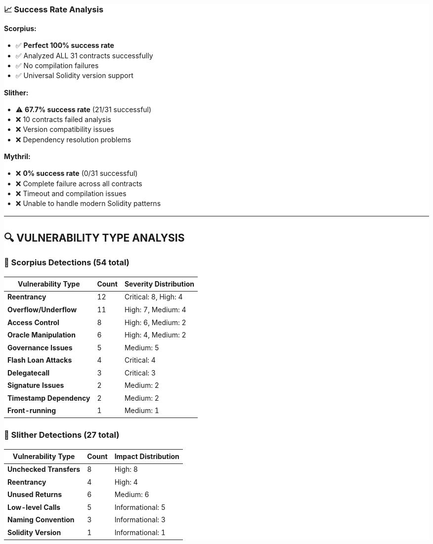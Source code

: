### 📈 Success Rate Analysis

**Scorpius:** 
- ✅ **Perfect 100% success rate**
- ✅ Analyzed ALL 31 contracts successfully
- ✅ No compilation failures
- ✅ Universal Solidity version support

**Slither:**
- ⚠️ **67.7% success rate** (21/31 successful)
- ❌ 10 contracts failed analysis
- ❌ Version compatibility issues
- ❌ Dependency resolution problems

**Mythril:**
- ❌ **0% success rate** (0/31 successful) 
- ❌ Complete failure across all contracts
- ❌ Timeout and compilation issues
- ❌ Unable to handle modern Solidity patterns

---

## 🔍 VULNERABILITY TYPE ANALYSIS

### 🎯 Scorpius Detections (54 total)

| Vulnerability Type | Count | Severity Distribution |
|-------------------|-------|---------------------|
| **Reentrancy** | 12 | Critical: 8, High: 4 |
| **Overflow/Underflow** | 11 | High: 7, Medium: 4 |
| **Access Control** | 8 | High: 6, Medium: 2 |
| **Oracle Manipulation** | 6 | High: 4, Medium: 2 |
| **Governance Issues** | 5 | Medium: 5 |
| **Flash Loan Attacks** | 4 | Critical: 4 |
| **Delegatecall** | 3 | Critical: 3 |
| **Signature Issues** | 2 | Medium: 2 |
| **Timestamp Dependency** | 2 | Medium: 2 |
| **Front-running** | 1 | Medium: 1 |

### 🔧 Slither Detections (27 total)

| Vulnerability Type | Count | Impact Distribution |
|-------------------|-------|-------------------|
| **Unchecked Transfers** | 8 | High: 8 |
| **Reentrancy** | 4 | High: 4 |
| **Unused Returns** | 6 | Medium: 6 |
| **Low-level Calls** | 5 | Informational: 5 |
| **Naming Convention** | 3 | Informational: 3 |
| **Solidity Version** | 1 | Informational: 1 |
